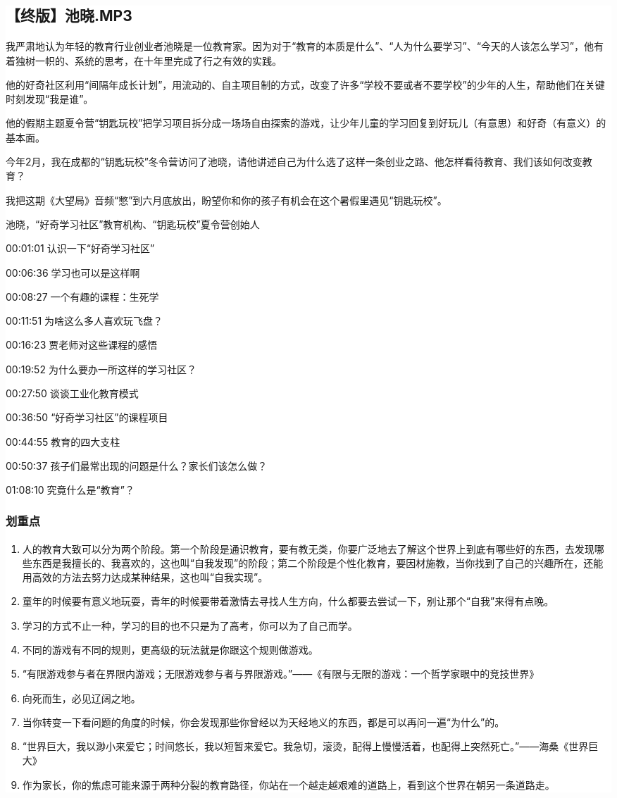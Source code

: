 ## 【终版】池晓.MP3



我严肃地认为年轻的教育行业创业者池晓是一位教育家。因为对于“教育的本质是什么”、“人为什么要学习”、“今天的人该怎么学习”，他有着独树一帜的、系统的思考，在十年里完成了行之有效的实践。

他的好奇社区利用“间隔年成长计划”，用流动的、自主项目制的方式，改变了许多“学校不要或者不要学校”的少年的人生，帮助他们在关键时刻发现“我是谁”。

他的假期主题夏令营“钥匙玩校”把学习项目拆分成一场场自由探索的游戏，让少年儿童的学习回复到好玩儿（有意思）和好奇（有意义）的基本面。

今年2月，我在成都的“钥匙玩校”冬令营访问了池晓，请他讲述自己为什么选了这样一条创业之路、他怎样看待教育、我们该如何改变教育？

我把这期《大望局》音频“憋”到六月底放出，盼望你和你的孩子有机会在这个暑假里遇见“钥匙玩校”。



池晓，“好奇学习社区”教育机构、“钥匙玩校”夏令营创始人



00:01:01 认识一下“好奇学习社区”

00:06:36 学习也可以是这样啊

00:08:27 一个有趣的课程：生死学

00:11:51 为啥这么多人喜欢玩飞盘？

00:16:23 贾老师对这些课程的感悟

00:19:52 为什么要办一所这样的学习社区？

00:27:50 谈谈工业化教育模式

00:36:50 “好奇学习社区”的课程项目

00:44:55 教育的四大支柱

00:50:37 孩子们最常出现的问题是什么？家长们该怎么做？

01:08:10 究竟什么是“教育”？





### 划重点

 1. 人的教育大致可以分为两个阶段。第一个阶段是通识教育，要有教无类，你要广泛地去了解这个世界上到底有哪些好的东西，去发现哪些东西是我擅长的、我喜欢的，这也叫“自我发现”的阶段；第二个阶段是个性化教育，要因材施教，当你找到了自己的兴趣所在，还能用高效的方法去努力达成某种结果，这也叫“自我实现”。

 2. 童年的时候要有意义地玩耍，青年的时候要带着激情去寻找人生方向，什么都要去尝试一下，别让那个“自我”来得有点晚。

 3. 学习的方式不止一种，学习的目的也不只是为了高考，你可以为了自己而学。

 4. 不同的游戏有不同的规则，更高级的玩法就是你跟这个规则做游戏。

 5. “有限游戏参与者在界限内游戏；无限游戏参与者与界限游戏。”——《有限与无限的游戏：一个哲学家眼中的竞技世界》

 6. 向死而生，必见辽阔之地。

 7. 当你转变一下看问题的角度的时候，你会发现那些你曾经以为天经地义的东西，都是可以再问一遍“为什么”的。

 8. “世界巨大，我以渺小来爱它；时间悠长，我以短暂来爱它。我急切，滚烫，配得上慢慢活着，也配得上突然死亡。”——海桑《世界巨大》

 9. 作为家长，你的焦虑可能来源于两种分裂的教育路径，你站在一个越走越艰难的道路上，看到这个世界在朝另一条道路走。
